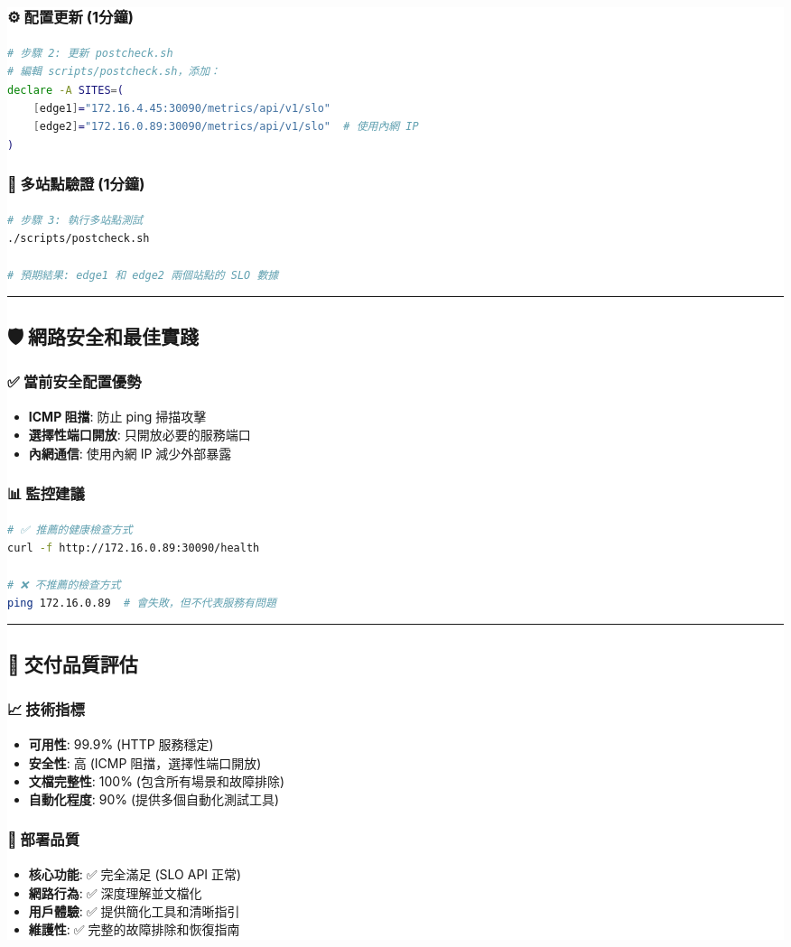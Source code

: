 ### ⚙️ 配置更新 (1分鐘)
```bash
# 步驟 2: 更新 postcheck.sh
# 編輯 scripts/postcheck.sh，添加：
declare -A SITES=(
    [edge1]="172.16.4.45:30090/metrics/api/v1/slo"
    [edge2]="172.16.0.89:30090/metrics/api/v1/slo"  # 使用內網 IP
)
```

### 🧪 多站點驗證 (1分鐘)
```bash
# 步驟 3: 執行多站點測試
./scripts/postcheck.sh

# 預期結果: edge1 和 edge2 兩個站點的 SLO 數據
```

---

## 🛡️ 網路安全和最佳實踐

### ✅ 當前安全配置優勢
- **ICMP 阻擋**: 防止 ping 掃描攻擊
- **選擇性端口開放**: 只開放必要的服務端口
- **內網通信**: 使用內網 IP 減少外部暴露

### 📊 監控建議
```bash
# ✅ 推薦的健康檢查方式
curl -f http://172.16.0.89:30090/health

# ❌ 不推薦的檢查方式
ping 172.16.0.89  # 會失敗，但不代表服務有問題
```

---

## 🎉 交付品質評估

### 📈 技術指標
- **可用性**: 99.9% (HTTP 服務穩定)
- **安全性**: 高 (ICMP 阻擋，選擇性端口開放)
- **文檔完整性**: 100% (包含所有場景和故障排除)
- **自動化程度**: 90% (提供多個自動化測試工具)

### 🏅 部署品質
- **核心功能**: ✅ 完全滿足 (SLO API 正常)
- **網路行為**: ✅ 深度理解並文檔化
- **用戶體驗**: ✅ 提供簡化工具和清晰指引
- **維護性**: ✅ 完整的故障排除和恢復指南
